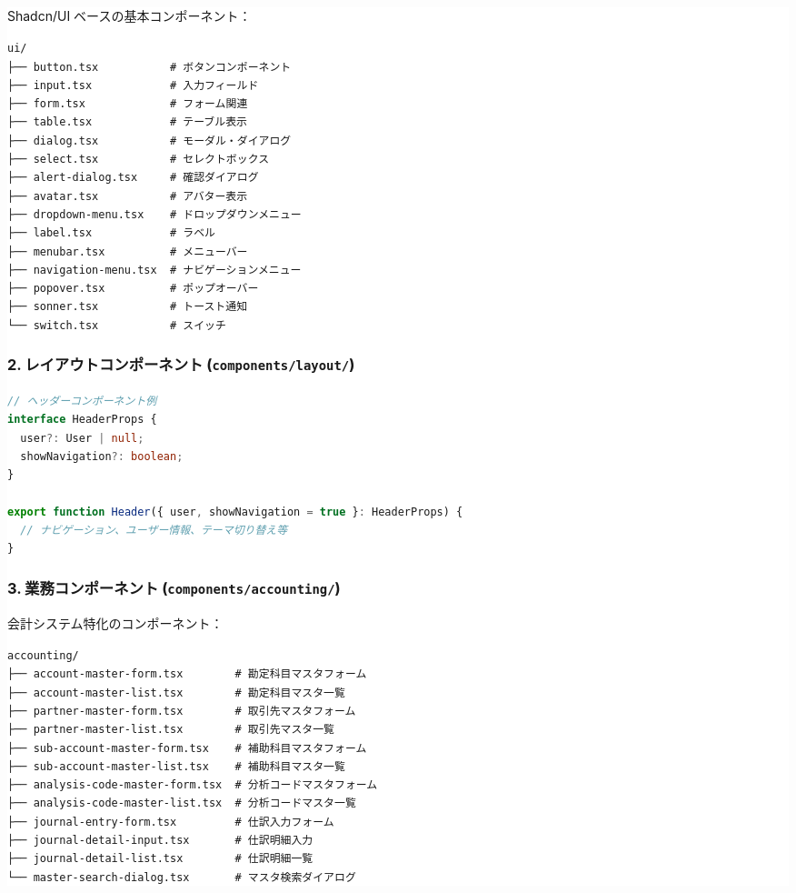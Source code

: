 Shadcn/UI ベースの基本コンポーネント：

```
ui/
├── button.tsx           # ボタンコンポーネント
├── input.tsx            # 入力フィールド
├── form.tsx             # フォーム関連
├── table.tsx            # テーブル表示
├── dialog.tsx           # モーダル・ダイアログ
├── select.tsx           # セレクトボックス
├── alert-dialog.tsx     # 確認ダイアログ
├── avatar.tsx           # アバター表示
├── dropdown-menu.tsx    # ドロップダウンメニュー
├── label.tsx            # ラベル
├── menubar.tsx          # メニューバー
├── navigation-menu.tsx  # ナビゲーションメニュー
├── popover.tsx          # ポップオーバー
├── sonner.tsx           # トースト通知
└── switch.tsx           # スイッチ
```

### 2. レイアウトコンポーネント (`components/layout/`)

```typescript
// ヘッダーコンポーネント例
interface HeaderProps {
  user?: User | null;
  showNavigation?: boolean;
}

export function Header({ user, showNavigation = true }: HeaderProps) {
  // ナビゲーション、ユーザー情報、テーマ切り替え等
}
```

### 3. 業務コンポーネント (`components/accounting/`)

会計システム特化のコンポーネント：

```
accounting/
├── account-master-form.tsx        # 勘定科目マスタフォーム
├── account-master-list.tsx        # 勘定科目マスタ一覧
├── partner-master-form.tsx        # 取引先マスタフォーム
├── partner-master-list.tsx        # 取引先マスタ一覧
├── sub-account-master-form.tsx    # 補助科目マスタフォーム
├── sub-account-master-list.tsx    # 補助科目マスタ一覧
├── analysis-code-master-form.tsx  # 分析コードマスタフォーム
├── analysis-code-master-list.tsx  # 分析コードマスタ一覧
├── journal-entry-form.tsx         # 仕訳入力フォーム
├── journal-detail-input.tsx       # 仕訳明細入力
├── journal-detail-list.tsx        # 仕訳明細一覧
└── master-search-dialog.tsx       # マスタ検索ダイアログ
```
